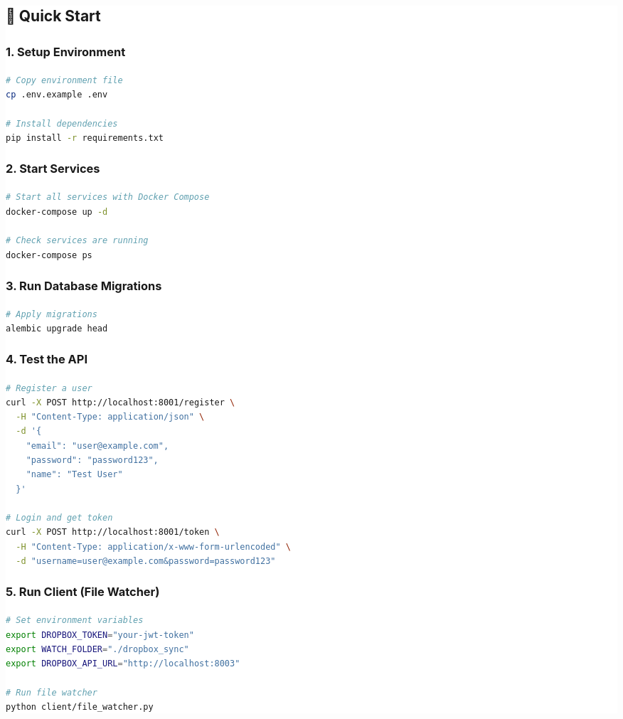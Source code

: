 ## 🚀 Quick Start

### 1. Setup Environment

```bash
# Copy environment file
cp .env.example .env

# Install dependencies
pip install -r requirements.txt
```

### 2. Start Services

```bash
# Start all services with Docker Compose
docker-compose up -d

# Check services are running
docker-compose ps
```

### 3. Run Database Migrations

```bash
# Apply migrations
alembic upgrade head
```

### 4. Test the API

```bash
# Register a user
curl -X POST http://localhost:8001/register \
  -H "Content-Type: application/json" \
  -d '{
    "email": "user@example.com",
    "password": "password123",
    "name": "Test User"
  }'

# Login and get token
curl -X POST http://localhost:8001/token \
  -H "Content-Type: application/x-www-form-urlencoded" \
  -d "username=user@example.com&password=password123"
```

### 5. Run Client (File Watcher)

```bash
# Set environment variables
export DROPBOX_TOKEN="your-jwt-token"
export WATCH_FOLDER="./dropbox_sync"
export DROPBOX_API_URL="http://localhost:8003"

# Run file watcher
python client/file_watcher.py
```
